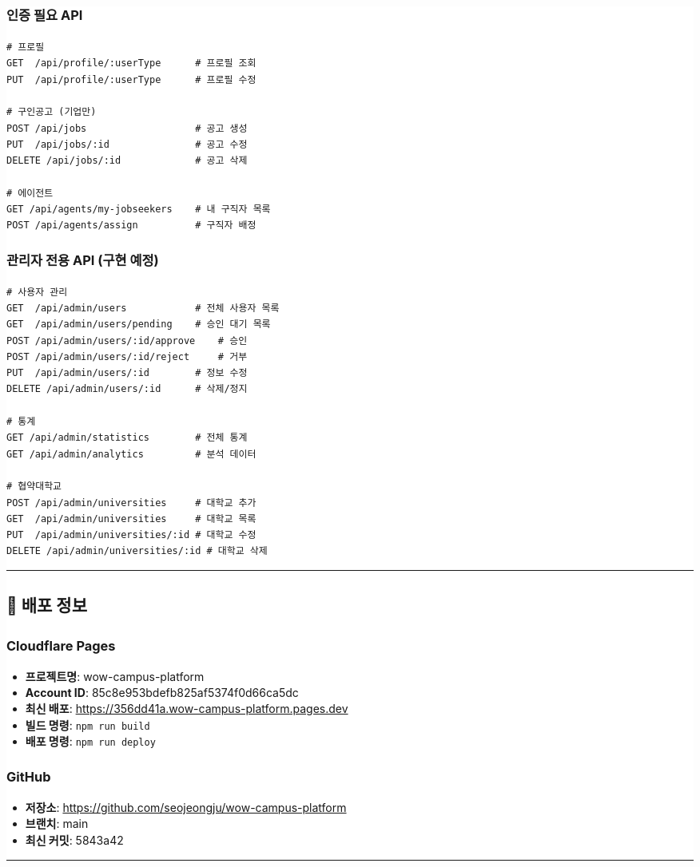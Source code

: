 ### 인증 필요 API
```
# 프로필
GET  /api/profile/:userType      # 프로필 조회
PUT  /api/profile/:userType      # 프로필 수정

# 구인공고 (기업만)
POST /api/jobs                   # 공고 생성
PUT  /api/jobs/:id               # 공고 수정
DELETE /api/jobs/:id             # 공고 삭제

# 에이전트
GET /api/agents/my-jobseekers    # 내 구직자 목록
POST /api/agents/assign          # 구직자 배정
```

### 관리자 전용 API (구현 예정)
```
# 사용자 관리
GET  /api/admin/users            # 전체 사용자 목록
GET  /api/admin/users/pending    # 승인 대기 목록
POST /api/admin/users/:id/approve    # 승인
POST /api/admin/users/:id/reject     # 거부
PUT  /api/admin/users/:id        # 정보 수정
DELETE /api/admin/users/:id      # 삭제/정지

# 통계
GET /api/admin/statistics        # 전체 통계
GET /api/admin/analytics         # 분석 데이터

# 협약대학교
POST /api/admin/universities     # 대학교 추가
GET  /api/admin/universities     # 대학교 목록
PUT  /api/admin/universities/:id # 대학교 수정
DELETE /api/admin/universities/:id # 대학교 삭제
```

---

## 🚀 배포 정보

### Cloudflare Pages
- **프로젝트명**: wow-campus-platform
- **Account ID**: 85c8e953bdefb825af5374f0d66ca5dc
- **최신 배포**: https://356dd41a.wow-campus-platform.pages.dev
- **빌드 명령**: `npm run build`
- **배포 명령**: `npm run deploy`

### GitHub
- **저장소**: https://github.com/seojeongju/wow-campus-platform
- **브랜치**: main
- **최신 커밋**: 5843a42

---
